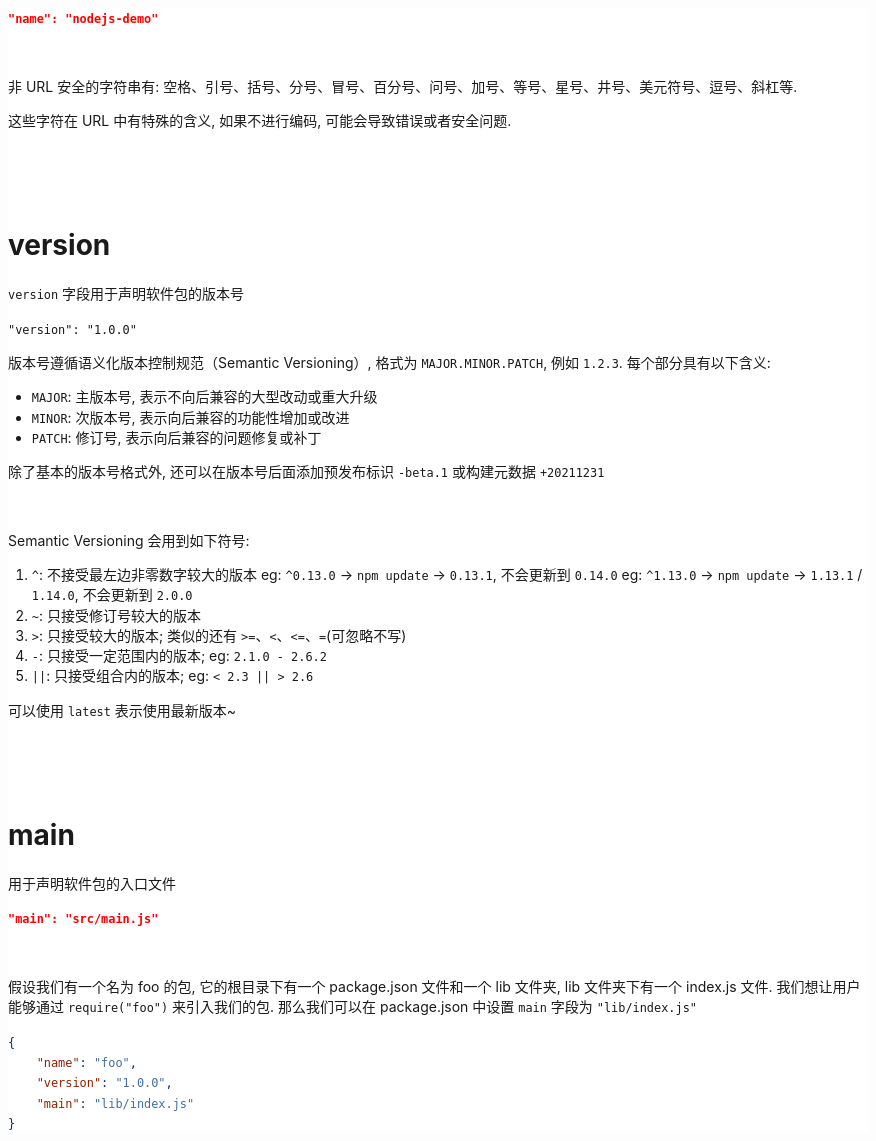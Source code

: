 ```json
"name": "nodejs-demo"
```

<br>

非 URL 安全的字符串有: 空格、引号、括号、分号、冒号、百分号、问号、加号、等号、星号、井号、美元符号、逗号、斜杠等.

这些字符在 URL 中有特殊的含义, 如果不进行编码, 可能会导致错误或者安全问题.

<br><br>

# version

`version` 字段用于声明软件包的版本号

```plain
"version": "1.0.0"
```

版本号遵循语义化版本控制规范（Semantic Versioning）, 格式为 `MAJOR.MINOR.PATCH`, 例如 `1.2.3`. 每个部分具有以下含义:

-   `MAJOR`: 主版本号, 表示不向后兼容的大型改动或重大升级
-   `MINOR`: 次版本号, 表示向后兼容的功能性增加或改进
-   `PATCH`: 修订号, 表示向后兼容的问题修复或补丁

除了基本的版本号格式外, 还可以在版本号后面添加预发布标识 `-beta.1` 或构建元数据 `+20211231`

<br>

Semantic Versioning 会用到如下符号:

1.  `^`: 不接受最左边非零数字较大的版本
    eg: `^0.13.0` → `npm update` → `0.13.1`, 不会更新到 `0.14.0`
    eg: `^1.13.0` → `npm update` → `1.13.1` / `1.14.0`, 不会更新到 `2.0.0`
2.  `~`: 只接受修订号较大的版本
3.  `>`: 只接受较大的版本; 类似的还有 `>=`、`<`、`<=`、`=`(可忽略不写)
4.  `-`: 只接受一定范围内的版本; eg: `2.1.0 - 2.6.2`
5.  `||`: 只接受组合内的版本; eg: `< 2.3 || > 2.6`

可以使用 `latest` 表示使用最新版本~

<br><br>

# main

用于声明软件包的入口文件

```json
"main": "src/main.js"
```

<br>

假设我们有一个名为 foo 的包, 它的根目录下有一个 package.json 文件和一个 lib 文件夹, lib 文件夹下有一个 index.js 文件. 我们想让用户能够通过 `require("foo")` 来引入我们的包. 那么我们可以在 package.json 中设置 `main` 字段为 `"lib/index.js"`

```json
{
    "name": "foo",
    "version": "1.0.0",
    "main": "lib/index.js"
}
```
